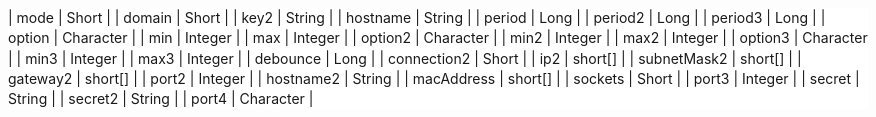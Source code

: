 |                 mode |      Short |
|               domain |      Short |
|                 key2 |     String |
|             hostname |     String |
|               period |       Long |
|              period2 |       Long |
|              period3 |       Long |
|               option |  Character |
|                  min |    Integer |
|                  max |    Integer |
|              option2 |  Character |
|                 min2 |    Integer |
|                 max2 |    Integer |
|              option3 |  Character |
|                 min3 |    Integer |
|                 max3 |    Integer |
|             debounce |       Long |
|          connection2 |      Short |
|                  ip2 |    short[] |
|          subnetMask2 |    short[] |
|             gateway2 |    short[] |
|                port2 |    Integer |
|            hostname2 |     String |
|           macAddress |    short[] |
|              sockets |      Short |
|                port3 |    Integer |
|               secret |     String |
|              secret2 |     String |
|                port4 |  Character |


